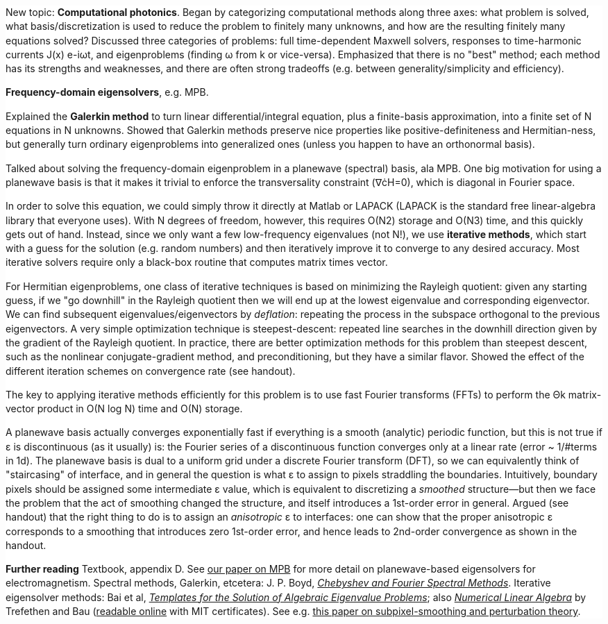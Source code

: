 New topic: **Computational photonics**. Began by categorizing computational methods along three axes: what problem is solved, what basis/discretization is used to reduce the problem to finitely many unknowns, and how are the resulting finitely many equations solved? Discussed three categories of problems: full time-dependent Maxwell solvers, responses to time-harmonic currents J(x) e\-iωt, and eigenproblems (finding ω from k or vice-versa). Emphasized that there is no "best" method; each method has its strengths and weaknesses, and there are often strong tradeoffs (e.g. between generality/simplicity and efficiency).

**Frequency-domain eigensolvers**, e.g. MPB.

Explained the **Galerkin method** to turn linear differential/integral equation, plus a finite-basis approximation, into a finite set of N equations in N unknowns. Showed that Galerkin methods preserve nice properties like positive-definiteness and Hermitian-ness, but generally turn ordinary eigenproblems into generalized ones (unless you happen to have an orthonormal basis).

Talked about solving the frequency-domain eigenproblem in a planewave (spectral) basis, ala MPB. One big motivation for using a planewave basis is that it makes it trivial to enforce the transversality constraint (∇ċH=0), which is diagonal in Fourier space.

In order to solve this equation, we could simply throw it directly at Matlab or LAPACK (LAPACK is the standard free linear-algebra library that everyone uses). With N degrees of freedom, however, this requires O(N2) storage and O(N3) time, and this quickly gets out of hand. Instead, since we only want a few low-frequency eigenvalues (not N!), we use **iterative methods**, which start with a guess for the solution (e.g. random numbers) and then iteratively improve it to converge to any desired accuracy. Most iterative solvers require only a black-box routine that computes matrix times vector.

For Hermitian eigenproblems, one class of iterative techniques is based on minimizing the Rayleigh quotient: given any starting guess, if we "go downhill" in the Rayleigh quotient then we will end up at the lowest eigenvalue and corresponding eigenvector. We can find subsequent eigenvalues/eigenvectors by _deflation_: repeating the process in the subspace orthogonal to the previous eigenvectors. A very simple optimization technique is steepest-descent: repeated line searches in the downhill direction given by the gradient of the Rayleigh quotient. In practice, there are better optimization methods for this problem than steepest descent, such as the nonlinear conjugate-gradient method, and preconditioning, but they have a similar flavor. Showed the effect of the different iteration schemes on convergence rate (see handout).

The key to applying iterative methods efficiently for this problem is to use fast Fourier transforms (FFTs) to perform the Θk matrix-vector product in O(N log N) time and O(N) storage.

A planewave basis actually converges exponentially fast if everything is a smooth (analytic) periodic function, but this is not true if ε is discontinuous (as it usually) is: the Fourier series of a discontinuous function converges only at a linear rate (error ~ 1/#terms in 1d). The planewave basis is dual to a uniform grid under a discrete Fourier transform (DFT), so we can equivalently think of "staircasing" of interface, and in general the question is what ε to assign to pixels straddling the boundaries. Intuitively, boundary pixels should be assigned some intermediate ε value, which is equivalent to discretizing a _smoothed_ structure—but then we face the problem that the act of smoothing changed the structure, and itself introduces a 1st-order error in general. Argued (see handout) that the right thing to do is to assign an _anisotropic_ ε to interfaces: one can show that the proper anisotropic ε corresponds to a smoothing that introduces zero 1st-order error, and hence leads to 2nd-order convergence as shown in the handout.

**Further reading** Textbook, appendix D. See [our paper on MPB](http://math.mit.edu/~stevenj/papers/JohnsonJo01.pdf) for more detail on planewave-based eigensolvers for electromagnetism. Spectral methods, Galerkin, etcetera: J. P. Boyd, [_Chebyshev and Fourier Spectral Methods_](http://www-personal.umich.edu/~jpboyd/BOOK_Spectral2000.html). Iterative eigensolver methods: Bai et al, [_Templates for the Solution of Algebraic Eigenvalue Problems_](http://www.cs.utk.edu/~dongarra/etemplates/index.html); also [_Numerical Linear Algebra_](http://www.amazon.com/Numerical-Linear-Algebra-Lloyd-Trefethen/dp/0898713617) by Trefethen and Bau ([readable online](http://owens.mit.edu:8888/sfx_local?bookid=9436&rft.genre=book&sid=Barton:Books24x7) with MIT certificates). See e.g. [this paper on subpixel-smoothing and perturbation theory](http://math.mit.edu/~stevenj/papers/KottkeFa08.pdf).
